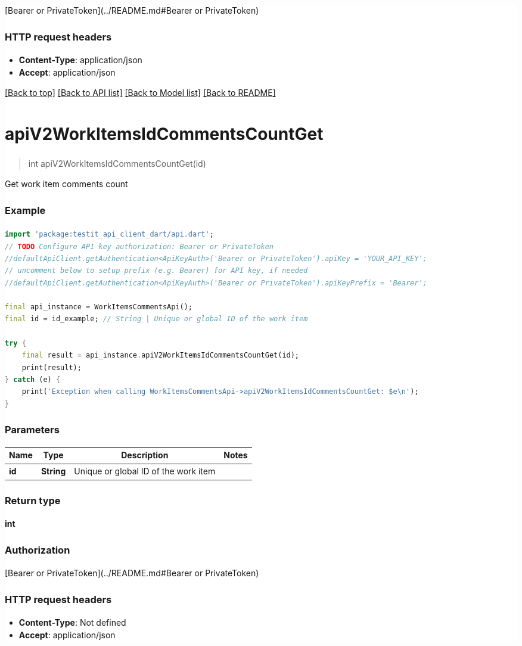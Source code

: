 [Bearer or PrivateToken](../README.md#Bearer or PrivateToken)

### HTTP request headers

 - **Content-Type**: application/json
 - **Accept**: application/json

[[Back to top]](#) [[Back to API list]](../README.md#documentation-for-api-endpoints) [[Back to Model list]](../README.md#documentation-for-models) [[Back to README]](../README.md)

# **apiV2WorkItemsIdCommentsCountGet**
> int apiV2WorkItemsIdCommentsCountGet(id)

Get work item comments count

### Example
```dart
import 'package:testit_api_client_dart/api.dart';
// TODO Configure API key authorization: Bearer or PrivateToken
//defaultApiClient.getAuthentication<ApiKeyAuth>('Bearer or PrivateToken').apiKey = 'YOUR_API_KEY';
// uncomment below to setup prefix (e.g. Bearer) for API key, if needed
//defaultApiClient.getAuthentication<ApiKeyAuth>('Bearer or PrivateToken').apiKeyPrefix = 'Bearer';

final api_instance = WorkItemsCommentsApi();
final id = id_example; // String | Unique or global ID of the work item

try {
    final result = api_instance.apiV2WorkItemsIdCommentsCountGet(id);
    print(result);
} catch (e) {
    print('Exception when calling WorkItemsCommentsApi->apiV2WorkItemsIdCommentsCountGet: $e\n');
}
```

### Parameters

Name | Type | Description  | Notes
------------- | ------------- | ------------- | -------------
 **id** | **String**| Unique or global ID of the work item | 

### Return type

**int**

### Authorization

[Bearer or PrivateToken](../README.md#Bearer or PrivateToken)

### HTTP request headers

 - **Content-Type**: Not defined
 - **Accept**: application/json
